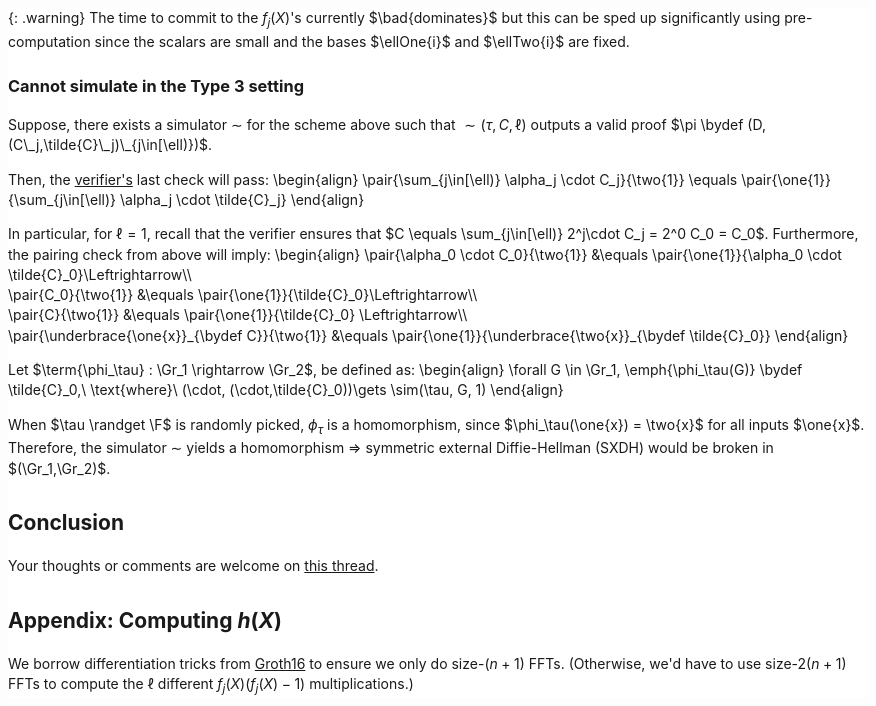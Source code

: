 {: .warning}
The time to commit to the $f_j(X)$'s currently $\bad{dominates}$ but this can be sped up significantly using pre-computation since the scalars are small and the bases $\ellOne{i}$ and $\ellTwo{i}$ are fixed.

### Cannot simulate in the Type 3 setting

Suppose, there exists a simulator $\sim$ for the scheme above such that $\sim(\tau, C, \ell)$ outputs a valid proof $\pi \bydef (D, (C\_j,\tilde{C}\_j)\_{j\in[\ell)})$.

Then, the [verifier's](#widetildemathsfdekartmathsffftmathsfverifymathcalfscdotmathsfvk-c-ell-pirightarrow-01) last check will pass:
\begin{align}
\pair{\sum_{j\in[\ell)} \alpha_j \cdot C_j}{\two{1}} \equals \pair{\one{1}}{\sum_{j\in[\ell)} \alpha_j \cdot \tilde{C}_j}
\end{align}

In particular, for $\ell = 1$, recall that the verifier ensures that $C \equals \sum_{j\in[\ell)} 2^j\cdot C_j = 2^0 C_0 = C_0$.
Furthermore, the pairing check from above will imply:
\begin{align}
\pair{\alpha_0 \cdot C_0}{\two{1}} &\equals \pair{\one{1}}{\alpha_0 \cdot \tilde{C}_0}\Leftrightarrow\\\\\
\pair{C_0}{\two{1}} &\equals \pair{\one{1}}{\tilde{C}_0}\Leftrightarrow\\\\\
\pair{C}{\two{1}} &\equals \pair{\one{1}}{\tilde{C}_0} \Leftrightarrow\\\\\
\pair{\underbrace{\one{x}}\_{\bydef C}}{\two{1}} &\equals \pair{\one{1}}{\underbrace{\two{x}}\_{\bydef \tilde{C}\_0}}
\end{align}

Let $\term{\phi_\tau} : \Gr_1 \rightarrow \Gr_2$, be defined as:
\begin{align}
\forall G \in \Gr\_1,
\emph{\phi\_\tau(G)} \bydef \tilde{C}\_0,\ \text{where}\ (\cdot, (\cdot,\tilde{C}\_0))\gets \sim(\tau, G, 1)
\end{align}

When $\tau \randget \F$ is randomly picked, $\phi_\tau$ is a homomorphism, since $\phi_\tau(\one{x}) = \two{x}$ for all inputs $\one{x}$.
Therefore, the simulator $\sim$ yields a homomorphism $\Rightarrow$ symmetric external Diffie-Hellman (SXDH) would be broken in $(\Gr_1,\Gr_2)$.

## Conclusion

Your thoughts or comments are welcome on [this thread](https://x.com/alinush407/status/1950600327066980693).

## Appendix: Computing $h(X)$

We borrow differentiation tricks from [Groth16](/groth16#computing-hx) to ensure we only do size-$(n+1)$ FFTs.
(Otherwise, we'd have to use size-$2(n+1)$ FFTs to compute the $\ell$ different $f_j(X)(f_j(X) - 1)$ multiplications.)
